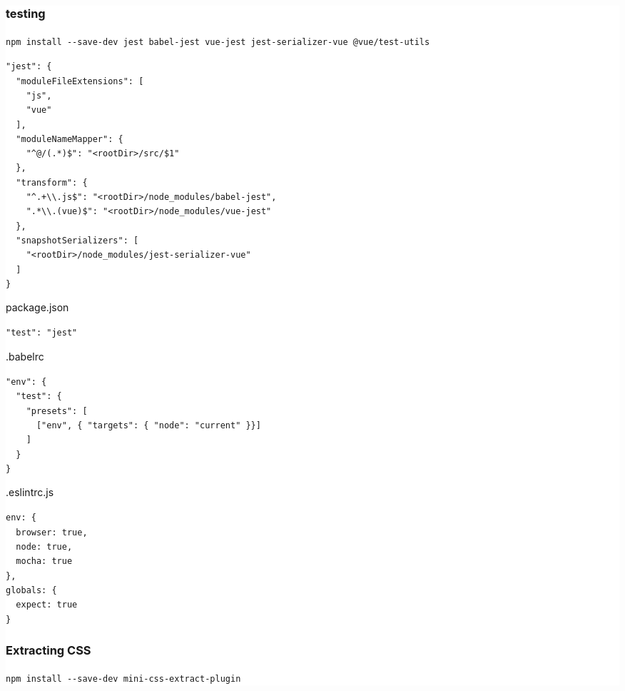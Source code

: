 ### testing

```
npm install --save-dev jest babel-jest vue-jest jest-serializer-vue @vue/test-utils
```

```
"jest": {
  "moduleFileExtensions": [
    "js",
    "vue"
  ],
  "moduleNameMapper": {
    "^@/(.*)$": "<rootDir>/src/$1"
  },
  "transform": {
    "^.+\\.js$": "<rootDir>/node_modules/babel-jest",
    ".*\\.(vue)$": "<rootDir>/node_modules/vue-jest"
  },
  "snapshotSerializers": [
    "<rootDir>/node_modules/jest-serializer-vue"
  ]
}
```

package.json
```
"test": "jest"
```

.babelrc
```
"env": {
  "test": {
    "presets": [
      ["env", { "targets": { "node": "current" }}]
    ]
  }
}
```

.eslintrc.js
```
env: {
  browser: true,
  node: true,
  mocha: true
},
globals: {
  expect: true
}
```

### Extracting CSS
```
npm install --save-dev mini-css-extract-plugin
```
